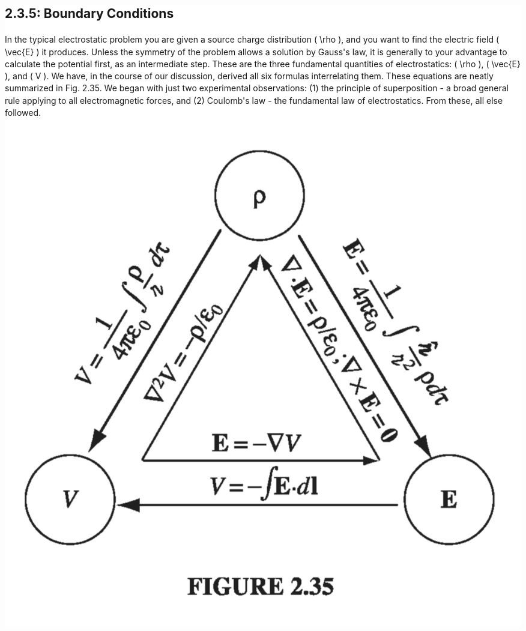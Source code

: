 ## 2.3.5: Boundary Conditions

In the typical electrostatic problem you are given a source charge distribution \( \rho \), and you want to find the electric field \( \vec{E} \) it produces. Unless the symmetry of the problem allows a solution by Gauss's law, it is generally to your advantage to calculate the potential first, as an intermediate step. These are the three fundamental quantities of electrostatics: \( \rho \), \( \vec{E} \), and \( V \). We have, in the course of our discussion, derived all six formulas interrelating them. These equations are neatly summarized in Fig. 2.35. We began with just two experimental observations: (1) the principle of superposition - a broad general rule applying to all electromagnetic forces, and (2) Coulomb's law - the fundamental law of electrostatics. From these, all else followed.

<p align="center"> <img alt="Figure 2.35" src="../img/2.35.png" /> </p>
